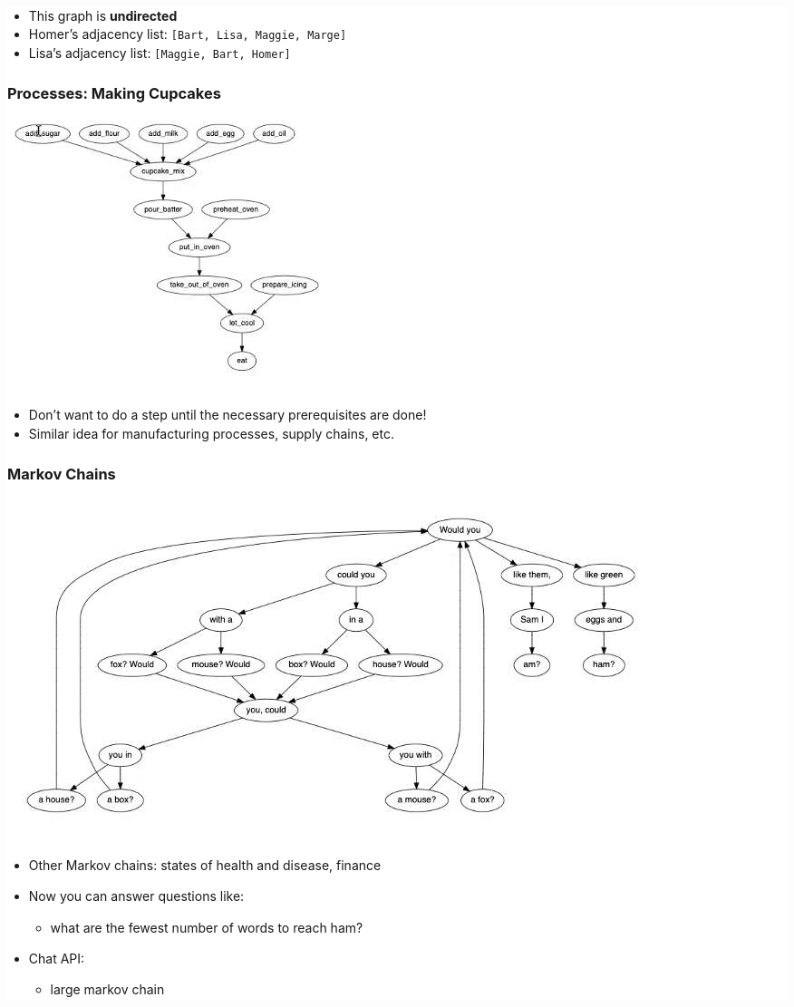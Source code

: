 - This graph is **undirected**
- Homer’s adjacency list: `[Bart, Lisa, Maggie, Marge]`
- Lisa’s adjacency list: `[Maggie, Bart, Homer]`

### Processes: Making Cupcakes


![|500](../assets/image/dsa-graphs-1685639256633.jpeg)
- Don’t want to do a step until the necessary prerequisites are done!
- Similar idea for manufacturing processes, supply chains, etc.

### Markov Chains

![](../assets/image/dsa-graphs-1685639332418.jpeg)

- Other Markov chains: states of health and disease, finance

- Now you can answer questions like:
	- what are the fewest number of words to reach ham?
- Chat API:
	- large markov chain
